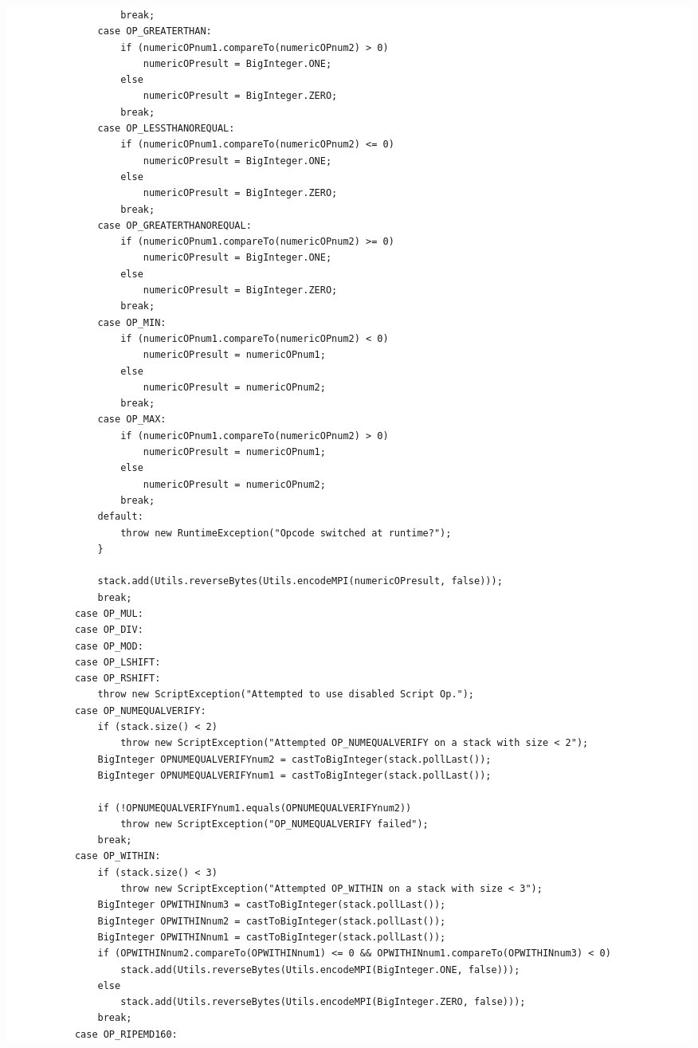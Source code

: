                        break;
                    case OP_GREATERTHAN:
                        if (numericOPnum1.compareTo(numericOPnum2) > 0)
                            numericOPresult = BigInteger.ONE;
                        else
                            numericOPresult = BigInteger.ZERO;
                        break;
                    case OP_LESSTHANOREQUAL:
                        if (numericOPnum1.compareTo(numericOPnum2) <= 0)
                            numericOPresult = BigInteger.ONE;
                        else
                            numericOPresult = BigInteger.ZERO;
                        break;
                    case OP_GREATERTHANOREQUAL:
                        if (numericOPnum1.compareTo(numericOPnum2) >= 0)
                            numericOPresult = BigInteger.ONE;
                        else
                            numericOPresult = BigInteger.ZERO;
                        break;
                    case OP_MIN:
                        if (numericOPnum1.compareTo(numericOPnum2) < 0)
                            numericOPresult = numericOPnum1;
                        else
                            numericOPresult = numericOPnum2;
                        break;
                    case OP_MAX:
                        if (numericOPnum1.compareTo(numericOPnum2) > 0)
                            numericOPresult = numericOPnum1;
                        else
                            numericOPresult = numericOPnum2;
                        break;
                    default:
                        throw new RuntimeException("Opcode switched at runtime?");
                    }
                    
                    stack.add(Utils.reverseBytes(Utils.encodeMPI(numericOPresult, false)));
                    break;
                case OP_MUL:
                case OP_DIV:
                case OP_MOD:
                case OP_LSHIFT:
                case OP_RSHIFT:
                    throw new ScriptException("Attempted to use disabled Script Op.");
                case OP_NUMEQUALVERIFY:
                    if (stack.size() < 2)
                        throw new ScriptException("Attempted OP_NUMEQUALVERIFY on a stack with size < 2");
                    BigInteger OPNUMEQUALVERIFYnum2 = castToBigInteger(stack.pollLast());
                    BigInteger OPNUMEQUALVERIFYnum1 = castToBigInteger(stack.pollLast());
                    
                    if (!OPNUMEQUALVERIFYnum1.equals(OPNUMEQUALVERIFYnum2))
                        throw new ScriptException("OP_NUMEQUALVERIFY failed");
                    break;
                case OP_WITHIN:
                    if (stack.size() < 3)
                        throw new ScriptException("Attempted OP_WITHIN on a stack with size < 3");
                    BigInteger OPWITHINnum3 = castToBigInteger(stack.pollLast());
                    BigInteger OPWITHINnum2 = castToBigInteger(stack.pollLast());
                    BigInteger OPWITHINnum1 = castToBigInteger(stack.pollLast());
                    if (OPWITHINnum2.compareTo(OPWITHINnum1) <= 0 && OPWITHINnum1.compareTo(OPWITHINnum3) < 0)
                        stack.add(Utils.reverseBytes(Utils.encodeMPI(BigInteger.ONE, false)));
                    else
                        stack.add(Utils.reverseBytes(Utils.encodeMPI(BigInteger.ZERO, false)));
                    break;
                case OP_RIPEMD160: